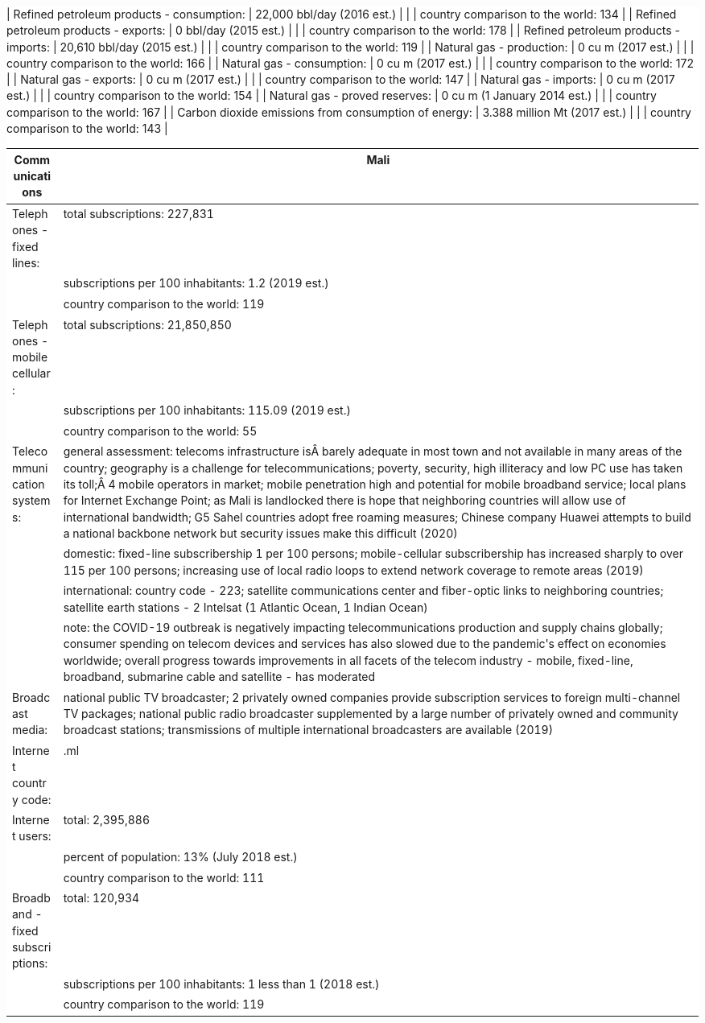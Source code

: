 | Refined petroleum products - consumption: | 22,000 bbl/day (2016 est.) |
| | country comparison to the world: 134 |
| Refined petroleum products - exports: | 0 bbl/day (2015 est.) |
| | country comparison to the world: 178 |
| Refined petroleum products - imports: | 20,610 bbl/day (2015 est.) |
| | country comparison to the world: 119 |
| Natural gas - production: | 0 cu m (2017 est.) |
| | country comparison to the world: 166 |
| Natural gas - consumption: | 0 cu m (2017 est.) |
| | country comparison to the world: 172 |
| Natural gas - exports: | 0 cu m (2017 est.) |
| | country comparison to the world: 147 |
| Natural gas - imports: | 0 cu m (2017 est.) |
| | country comparison to the world: 154 |
| Natural gas - proved reserves: | 0 cu m (1 January 2014 est.) |
| | country comparison to the world: 167 |
| Carbon dioxide emissions from consumption of energy: | 3.388 million Mt (2017 est.) |
| | country comparison to the world: 143 |

| Communications | Mali |
| --- | --- |
| Telephones - fixed lines: | total subscriptions: 227,831 |
| | subscriptions per 100 inhabitants: 1.2 (2019 est.) |
| | country comparison to the world: 119 |
| Telephones - mobile cellular: | total subscriptions: 21,850,850 |
| | subscriptions per 100 inhabitants: 115.09 (2019 est.) |
| | country comparison to the world: 55 |
| Telecommunication systems: | general assessment: telecoms infrastructure isÂ barely adequate in most town and not available in many areas of the country; geography is a challenge for telecommunications; poverty, security, high illiteracy and low PC use has taken its toll;Â 4 mobile operators in market; mobile penetration high and potential for mobile broadband service; local plans for Internet Exchange Point; as Mali is landlocked there is hope that neighboring countries will allow use of international bandwidth; G5 Sahel countries adopt free roaming measures; Chinese company Huawei attempts to build a national backbone network but security issues make this difficult (2020) |
| | domestic: fixed-line subscribership 1 per 100 persons; mobile-cellular subscribership has increased sharply to over 115 per 100 persons; increasing use of local radio loops to extend network coverage to remote areas (2019) |
| | international: country code - 223; satellite communications center and fiber-optic links to neighboring countries; satellite earth stations - 2 Intelsat (1 Atlantic Ocean, 1 Indian Ocean) |
| | note: the COVID-19 outbreak is negatively impacting telecommunications production and supply chains globally; consumer spending on telecom devices and services has also slowed due to the pandemic's effect on economies worldwide; overall progress towards improvements in all facets of the telecom industry - mobile, fixed-line, broadband, submarine cable and satellite - has moderated |
| Broadcast media: | national public TV broadcaster; 2 privately owned companies provide subscription services to foreign multi-channel TV packages; national public radio broadcaster supplemented by a large number of privately owned and community broadcast stations; transmissions of multiple international broadcasters are available (2019) |
| Internet country code: | .ml |
| Internet users: | total: 2,395,886 |
| | percent of population: 13% (July 2018 est.) |
| | country comparison to the world: 111 |
| Broadband - fixed subscriptions: | total: 120,934 |
| | subscriptions per 100 inhabitants: 1 less than 1 (2018 est.) |
| | country comparison to the world: 119 |
